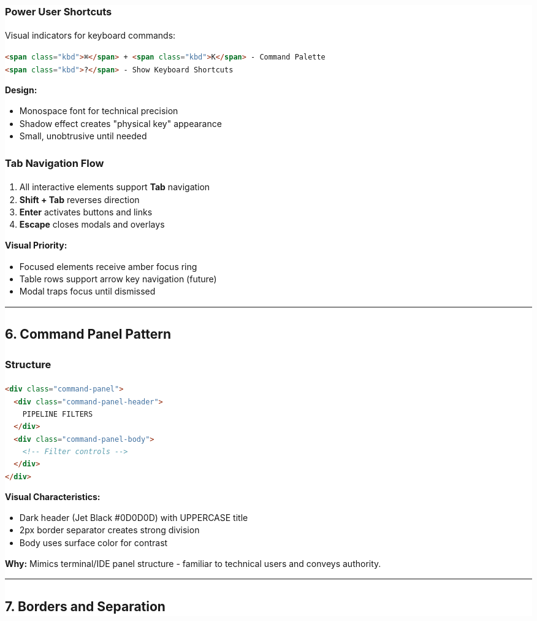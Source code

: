 ### Power User Shortcuts

Visual indicators for keyboard commands:

```html
<span class="kbd">⌘</span> + <span class="kbd">K</span> - Command Palette
<span class="kbd">?</span> - Show Keyboard Shortcuts
```

**Design:**
- Monospace font for technical precision
- Shadow effect creates "physical key" appearance
- Small, unobtrusive until needed

### Tab Navigation Flow

1. All interactive elements support **Tab** navigation
2. **Shift + Tab** reverses direction
3. **Enter** activates buttons and links
4. **Escape** closes modals and overlays

**Visual Priority:**
- Focused elements receive amber focus ring
- Table rows support arrow key navigation (future)
- Modal traps focus until dismissed

---

## 6. Command Panel Pattern

### Structure

```html
<div class="command-panel">
  <div class="command-panel-header">
    PIPELINE FILTERS
  </div>
  <div class="command-panel-body">
    <!-- Filter controls -->
  </div>
</div>
```

**Visual Characteristics:**
- Dark header (Jet Black #0D0D0D) with UPPERCASE title
- 2px border separator creates strong division
- Body uses surface color for contrast

**Why:** Mimics terminal/IDE panel structure - familiar to technical users and conveys authority.

---

## 7. Borders and Separation
